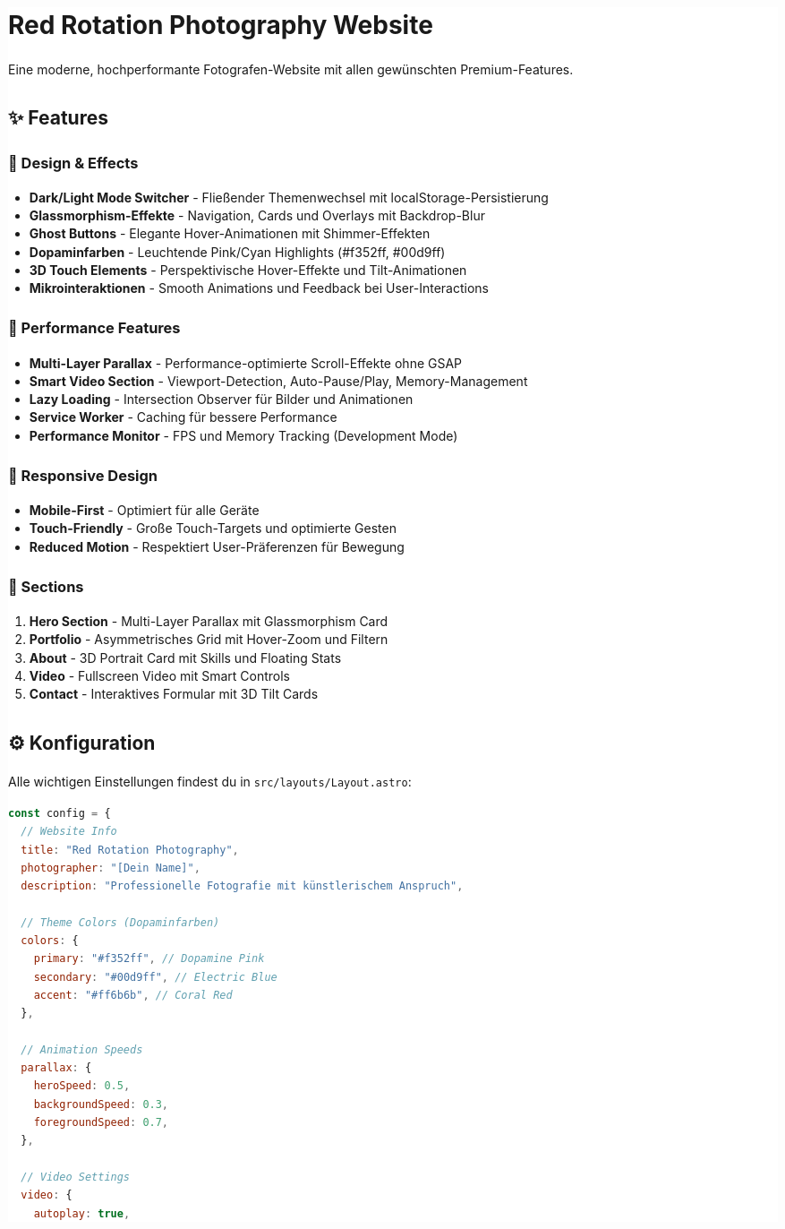 # Red Rotation Photography Website

Eine moderne, hochperformante Fotografen-Website mit allen gewünschten Premium-Features.

## ✨ Features

### 🎨 Design & Effects
- **Dark/Light Mode Switcher** - Fließender Themenwechsel mit localStorage-Persistierung
- **Glassmorphism-Effekte** - Navigation, Cards und Overlays mit Backdrop-Blur
- **Ghost Buttons** - Elegante Hover-Animationen mit Shimmer-Effekten
- **Dopaminfarben** - Leuchtende Pink/Cyan Highlights (#f352ff, #00d9ff)
- **3D Touch Elements** - Perspektivische Hover-Effekte und Tilt-Animationen
- **Mikrointeraktionen** - Smooth Animations und Feedback bei User-Interactions

### 🚀 Performance Features
- **Multi-Layer Parallax** - Performance-optimierte Scroll-Effekte ohne GSAP
- **Smart Video Section** - Viewport-Detection, Auto-Pause/Play, Memory-Management
- **Lazy Loading** - Intersection Observer für Bilder und Animationen
- **Service Worker** - Caching für bessere Performance
- **Performance Monitor** - FPS und Memory Tracking (Development Mode)

### 📱 Responsive Design
- **Mobile-First** - Optimiert für alle Geräte
- **Touch-Friendly** - Große Touch-Targets und optimierte Gesten
- **Reduced Motion** - Respektiert User-Präferenzen für Bewegung

### 🎯 Sections
1. **Hero Section** - Multi-Layer Parallax mit Glassmorphism Card
2. **Portfolio** - Asymmetrisches Grid mit Hover-Zoom und Filtern
3. **About** - 3D Portrait Card mit Skills und Floating Stats
4. **Video** - Fullscreen Video mit Smart Controls
5. **Contact** - Interaktives Formular mit 3D Tilt Cards

## ⚙️ Konfiguration

Alle wichtigen Einstellungen findest du in `src/layouts/Layout.astro`:

```javascript
const config = {
  // Website Info
  title: "Red Rotation Photography",
  photographer: "[Dein Name]",
  description: "Professionelle Fotografie mit künstlerischem Anspruch",
  
  // Theme Colors (Dopaminfarben)
  colors: {
    primary: "#f352ff", // Dopamine Pink
    secondary: "#00d9ff", // Electric Blue
    accent: "#ff6b6b", // Coral Red
  },
  
  // Animation Speeds
  parallax: {
    heroSpeed: 0.5,
    backgroundSpeed: 0.3,
    foregroundSpeed: 0.7,
  },
  
  // Video Settings
  video: {
    autoplay: true,
```